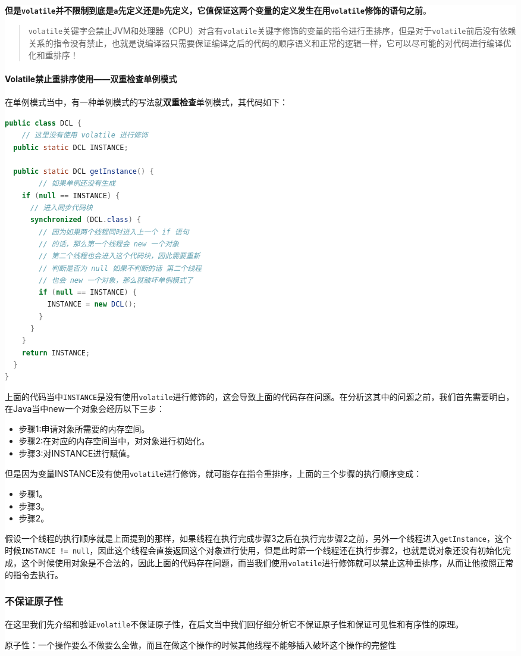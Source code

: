 **但是`volatile`并不限制到底是`a`先定义还是`b`先定义，它值保证这两个变量的定义发生在用`volatile`修饰的语句之前**。

>`volatile`关键字会禁止JVM和处理器（CPU）对含有`volatile`关键字修饰的变量的指令进行重排序，但是对于`volatile`前后没有依赖关系的指令没有禁止，也就是说编译器只需要保证编译之后的代码的顺序语义和正常的逻辑一样，它可以尽可能的对代码进行编译优化和重排序！

#### Volatile禁止重排序使用——双重检查单例模式

在单例模式当中，有一种单例模式的写法就**双重检查**单例模式，其代码如下：

```java
public class DCL {
	// 这里没有使用 volatile 进行修饰
  public static DCL INSTANCE;

  public static DCL getInstance() {
		// 如果单例还没有生成
    if (null == INSTANCE) {
      // 进入同步代码块
      synchronized (DCL.class) {
        // 因为如果两个线程同时进入上一个 if 语句
        // 的话，那么第一个线程会 new 一个对象
        // 第二个线程也会进入这个代码块，因此需要重新
        // 判断是否为 null 如果不判断的话 第二个线程
        // 也会 new 一个对象，那么就破坏单例模式了
        if (null == INSTANCE) {
          INSTANCE = new DCL();
        }
      }
    }
    return INSTANCE;
  }
}
```

上面的代码当中`INSTANCE`是没有使用`volatile`进行修饰的，这会导致上面的代码存在问题。在分析这其中的问题之前，我们首先需要明白，在Java当中new一个对象会经历以下三步：

- 步骤1:申请对象所需要的内存空间。
- 步骤2:在对应的内存空间当中，对对象进行初始化。
- 步骤3:对INSTANCE进行赋值。

但是因为变量INSTANCE没有使用`volatile`进行修饰，就可能存在指令重排序，上面的三个步骤的执行顺序变成：

- 步骤1。
- 步骤3。
- 步骤2。

假设一个线程的执行顺序就是上面提到的那样，如果线程在执行完成步骤3之后在执行完步骤2之前，另外一个线程进入`getInstance`，这个时候`INSTANCE != null`，因此这个线程会直接返回这个对象进行使用，但是此时第一个线程还在执行步骤2，也就是说对象还没有初始化完成，这个时候使用对象是不合法的，因此上面的代码存在问题，而当我们使用`volatile`进行修饰就可以禁止这种重排序，从而让他按照正常的指令去执行。

### 不保证原子性

在这里我们先介绍和验证`volatile`不保证原子性，在后文当中我们回仔细分析它不保证原子性和保证可见性和有序性的原理。

原子性：一个操作要么不做要么全做，而且在做这个操作的时候其他线程不能够插入破坏这个操作的完整性
